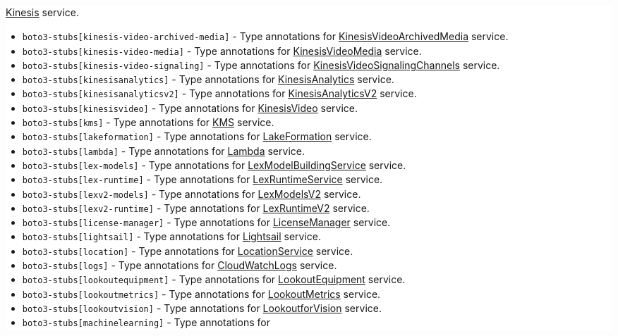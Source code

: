   [Kinesis](https://vemel.github.io/boto3_stubs_docs/mypy_boto3_kinesis/)
  service.
- `boto3-stubs[kinesis-video-archived-media]` - Type annotations for
  [KinesisVideoArchivedMedia](https://vemel.github.io/boto3_stubs_docs/mypy_boto3_kinesis_video_archived_media/)
  service.
- `boto3-stubs[kinesis-video-media]` - Type annotations for
  [KinesisVideoMedia](https://vemel.github.io/boto3_stubs_docs/mypy_boto3_kinesis_video_media/)
  service.
- `boto3-stubs[kinesis-video-signaling]` - Type annotations for
  [KinesisVideoSignalingChannels](https://vemel.github.io/boto3_stubs_docs/mypy_boto3_kinesis_video_signaling/)
  service.
- `boto3-stubs[kinesisanalytics]` - Type annotations for
  [KinesisAnalytics](https://vemel.github.io/boto3_stubs_docs/mypy_boto3_kinesisanalytics/)
  service.
- `boto3-stubs[kinesisanalyticsv2]` - Type annotations for
  [KinesisAnalyticsV2](https://vemel.github.io/boto3_stubs_docs/mypy_boto3_kinesisanalyticsv2/)
  service.
- `boto3-stubs[kinesisvideo]` - Type annotations for
  [KinesisVideo](https://vemel.github.io/boto3_stubs_docs/mypy_boto3_kinesisvideo/)
  service.
- `boto3-stubs[kms]` - Type annotations for
  [KMS](https://vemel.github.io/boto3_stubs_docs/mypy_boto3_kms/) service.
- `boto3-stubs[lakeformation]` - Type annotations for
  [LakeFormation](https://vemel.github.io/boto3_stubs_docs/mypy_boto3_lakeformation/)
  service.
- `boto3-stubs[lambda]` - Type annotations for
  [Lambda](https://vemel.github.io/boto3_stubs_docs/mypy_boto3_lambda/)
  service.
- `boto3-stubs[lex-models]` - Type annotations for
  [LexModelBuildingService](https://vemel.github.io/boto3_stubs_docs/mypy_boto3_lex_models/)
  service.
- `boto3-stubs[lex-runtime]` - Type annotations for
  [LexRuntimeService](https://vemel.github.io/boto3_stubs_docs/mypy_boto3_lex_runtime/)
  service.
- `boto3-stubs[lexv2-models]` - Type annotations for
  [LexModelsV2](https://vemel.github.io/boto3_stubs_docs/mypy_boto3_lexv2_models/)
  service.
- `boto3-stubs[lexv2-runtime]` - Type annotations for
  [LexRuntimeV2](https://vemel.github.io/boto3_stubs_docs/mypy_boto3_lexv2_runtime/)
  service.
- `boto3-stubs[license-manager]` - Type annotations for
  [LicenseManager](https://vemel.github.io/boto3_stubs_docs/mypy_boto3_license_manager/)
  service.
- `boto3-stubs[lightsail]` - Type annotations for
  [Lightsail](https://vemel.github.io/boto3_stubs_docs/mypy_boto3_lightsail/)
  service.
- `boto3-stubs[location]` - Type annotations for
  [LocationService](https://vemel.github.io/boto3_stubs_docs/mypy_boto3_location/)
  service.
- `boto3-stubs[logs]` - Type annotations for
  [CloudWatchLogs](https://vemel.github.io/boto3_stubs_docs/mypy_boto3_logs/)
  service.
- `boto3-stubs[lookoutequipment]` - Type annotations for
  [LookoutEquipment](https://vemel.github.io/boto3_stubs_docs/mypy_boto3_lookoutequipment/)
  service.
- `boto3-stubs[lookoutmetrics]` - Type annotations for
  [LookoutMetrics](https://vemel.github.io/boto3_stubs_docs/mypy_boto3_lookoutmetrics/)
  service.
- `boto3-stubs[lookoutvision]` - Type annotations for
  [LookoutforVision](https://vemel.github.io/boto3_stubs_docs/mypy_boto3_lookoutvision/)
  service.
- `boto3-stubs[machinelearning]` - Type annotations for